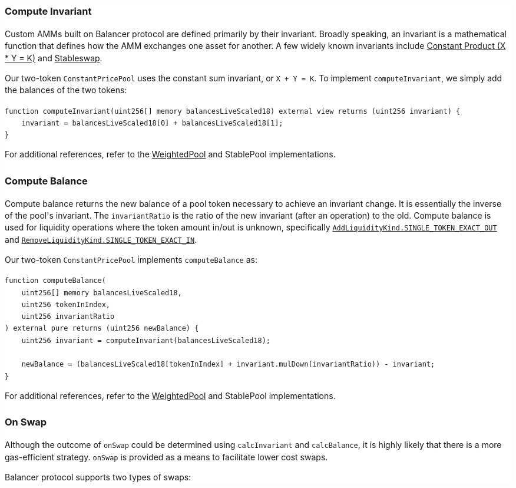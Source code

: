 ### Compute Invariant

Custom AMMs built on Balancer protocol are defined primarily by their invariant. Broadly speaking, an invariant is a mathematical function that defines
how the AMM exchanges one asset for another. A few widely known invariants include [Constant Product (X * Y = K)](https://docs.uniswap.org/contracts/v2/concepts/protocol-overview/how-uniswap-works) and [Stableswap](https://berkeley-defi.github.io/assets/material/StableSwap.pdf).

Our two-token `ConstantPricePool` uses the constant sum invariant, or `X + Y = K`. To implement `computeInvariant`, we simply add the balances of the two tokens:
```solidity
function computeInvariant(uint256[] memory balancesLiveScaled18) external view returns (uint256 invariant) {
    invariant = balancesLiveScaled18[0] + balancesLiveScaled18[1];
}
```

For additional references, refer to the [WeightedPool](https://github.com/balancer/balancer-v3-monorepo/blob/main/pkg/pool-weighted/contracts/WeightedPool.sol#L73-L75) and StablePool implementations.

### Compute Balance

Compute balance returns the new balance of a pool token necessary to achieve an invariant change. It is essentially the inverse of the pool's invariant. The `invariantRatio` is the ratio of the new invariant (after an operation) to the old.
Compute balance is used for liquidity operations where the token amount in/out is unknown, specifically [`AddLiquidityKind.SINGLE_TOKEN_EXACT_OUT`](https://github.com/balancer/balancer-v3-monorepo/blob/main/pkg/vault/contracts/Vault.sol#L582-L594) and [`RemoveLiquidityKind.SINGLE_TOKEN_EXACT_IN`](https://github.com/balancer/balancer-v3-monorepo/blob/main/pkg/vault/contracts/Vault.sol#L788-L800).

Our two-token `ConstantPricePool` implements `computeBalance` as:
```solidity
function computeBalance(
    uint256[] memory balancesLiveScaled18,
    uint256 tokenInIndex,
    uint256 invariantRatio
) external pure returns (uint256 newBalance) {
    uint256 invariant = computeInvariant(balancesLiveScaled18);

    newBalance = (balancesLiveScaled18[tokenInIndex] + invariant.mulDown(invariantRatio)) - invariant;
}
```

For additional references, refer to the [WeightedPool](https://github.com/balancer/balancer-v3-monorepo/blob/main/pkg/pool-weighted/contracts/WeightedPool.sol#L78-L89) and StablePool implementations.

### On Swap

Although the outcome of `onSwap` could be determined using `calcInvariant` and `calcBalance`, it is highly likely that there is a more gas-efficient strategy.
`onSwap` is provided as a means to facilitate lower cost swaps.

Balancer protocol supports two types of swaps:
